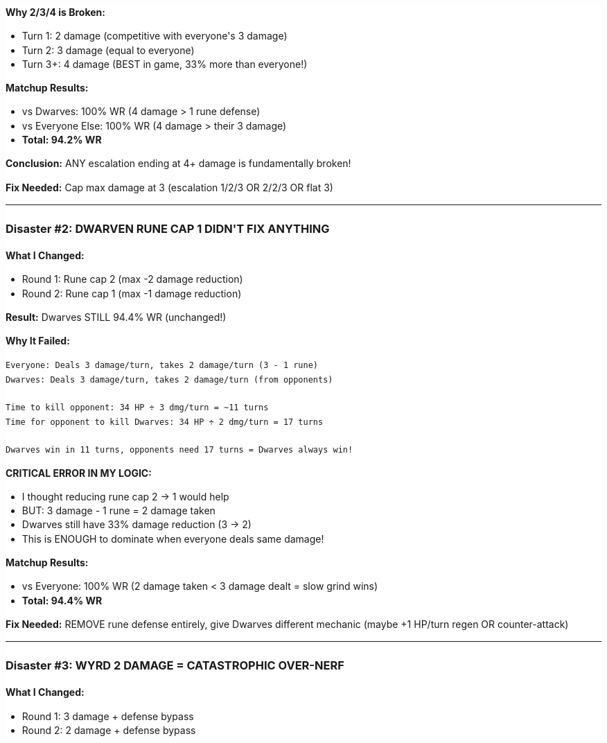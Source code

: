 **Why 2/3/4 is Broken:**
- Turn 1: 2 damage (competitive with everyone's 3 damage)
- Turn 2: 3 damage (equal to everyone)
- Turn 3+: 4 damage (BEST in game, 33% more than everyone!)

**Matchup Results:**
- vs Dwarves: 100% WR (4 damage > 1 rune defense)
- vs Everyone Else: 100% WR (4 damage > their 3 damage)
- **Total: 94.2% WR**

**Conclusion:** ANY escalation ending at 4+ damage is fundamentally broken!

**Fix Needed:** Cap max damage at 3 (escalation 1/2/3 OR 2/2/3 OR flat 3)

---

### Disaster #2: DWARVEN RUNE CAP 1 DIDN'T FIX ANYTHING

**What I Changed:**
- Round 1: Rune cap 2 (max -2 damage reduction)
- Round 2: Rune cap 1 (max -1 damage reduction)

**Result:** Dwarves STILL 94.4% WR (unchanged!)

**Why It Failed:**
```
Everyone: Deals 3 damage/turn, takes 2 damage/turn (3 - 1 rune)
Dwarves: Deals 3 damage/turn, takes 2 damage/turn (from opponents)

Time to kill opponent: 34 HP ÷ 3 dmg/turn = ~11 turns
Time for opponent to kill Dwarves: 34 HP ÷ 2 dmg/turn = 17 turns

Dwarves win in 11 turns, opponents need 17 turns = Dwarves always win!
```

**CRITICAL ERROR IN MY LOGIC:**
- I thought reducing rune cap 2 → 1 would help
- BUT: 3 damage - 1 rune = 2 damage taken
- Dwarves still have 33% damage reduction (3 → 2)
- This is ENOUGH to dominate when everyone deals same damage!

**Matchup Results:**
- vs Everyone: 100% WR (2 damage taken < 3 damage dealt = slow grind wins)
- **Total: 94.4% WR**

**Fix Needed:** REMOVE rune defense entirely, give Dwarves different mechanic (maybe +1 HP/turn regen OR counter-attack)

---

### Disaster #3: WYRD 2 DAMAGE = CATASTROPHIC OVER-NERF

**What I Changed:**
- Round 1: 3 damage + defense bypass
- Round 2: 2 damage + defense bypass
